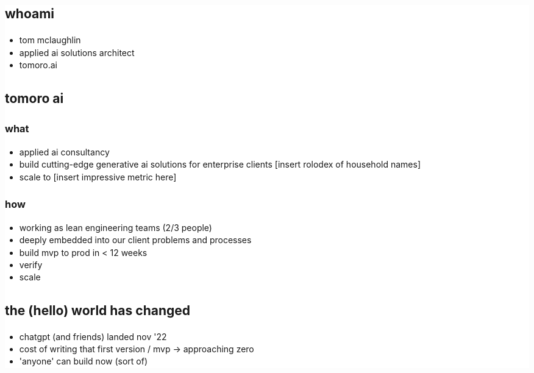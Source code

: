 











## whoami
- tom mclaughlin
- applied ai solutions architect
- tomoro.ai













## tomoro ai

### what
- applied ai consultancy
- build cutting-edge generative ai solutions for enterprise clients [insert rolodex of household names]
- scale to [insert impressive metric here]

### how
- working as lean engineering teams (2/3 people)
- deeply embedded into our client problems and processes
- build mvp to prod in < 12 weeks
- verify
- scale













## the (hello) world has changed

- chatgpt (and friends) landed nov '22
- cost of writing that first version / mvp -> approaching zero
- 'anyone' can build now (sort of)






